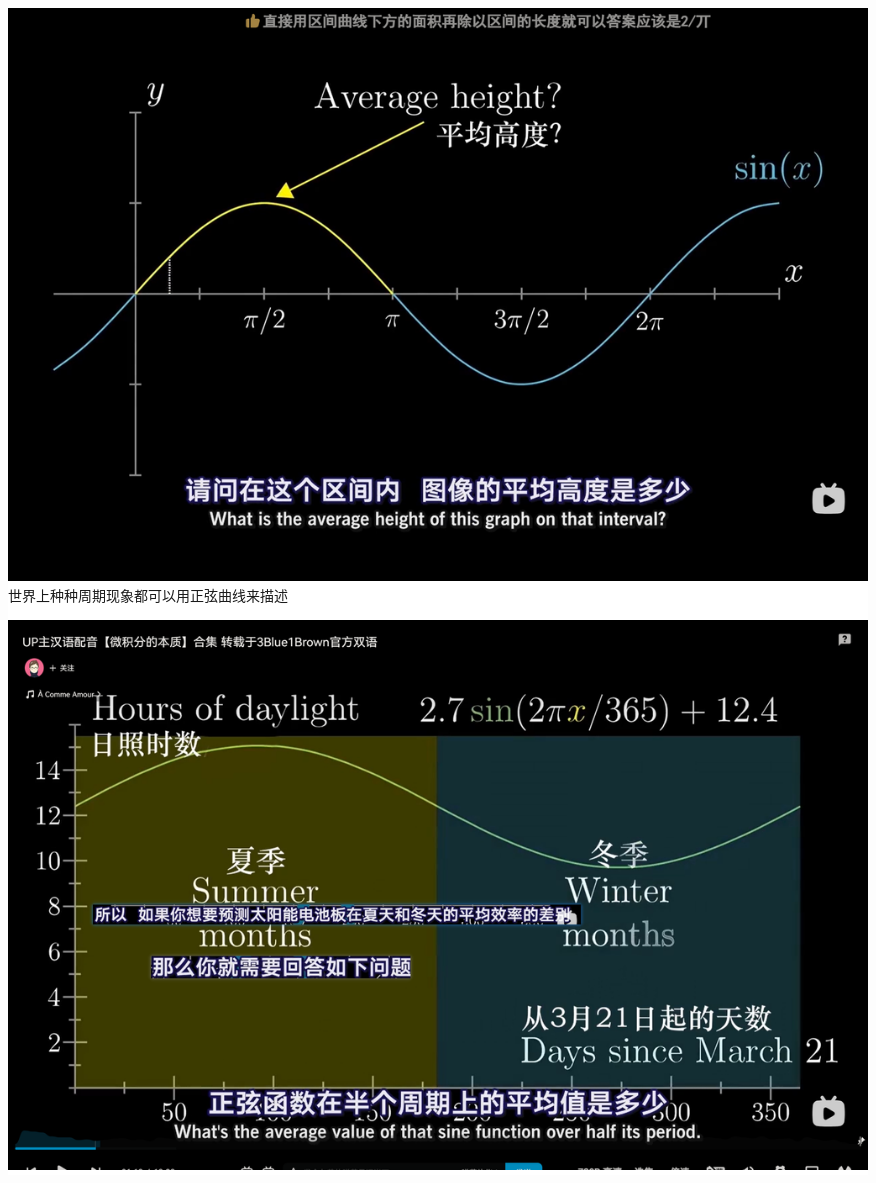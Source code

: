 ![](asset/Pasted%20image%2020231116164355.png)
世界上种种周期现象都可以用正弦曲线来描述

![](asset/Pasted%20image%2020231116164601.png)
